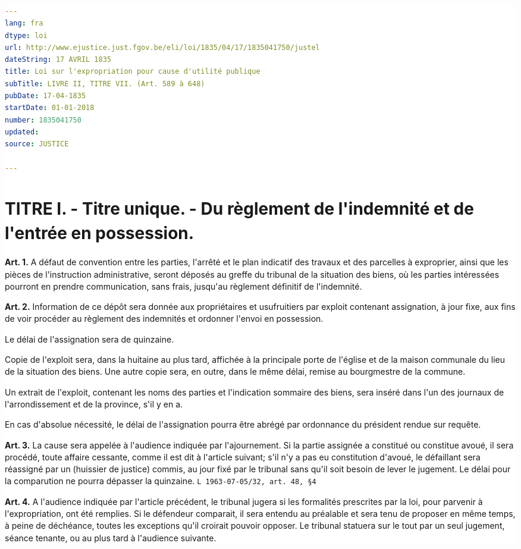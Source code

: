 ```yaml
---
lang: fra
dtype: loi
url: http://www.ejustice.just.fgov.be/eli/loi/1835/04/17/1835041750/justel
dateString: 17 AVRIL 1835
title: Loi sur l'expropriation pour cause d'utilité publique
subTitle: LIVRE II, TITRE VII. (Art. 589 à 648)
pubDate: 17-04-1835
startDate: 01-01-2018
number: 1835041750
updated: 
source: JUSTICE

---
```

# TITRE I. - Titre unique. - Du règlement de l'indemnité et de l'entrée en possession.


**Art. 1.** A défaut de convention entre les parties, l'arrêté et le plan indicatif des travaux et des parcelles à exproprier, ainsi que les pièces de l'instruction administrative, seront déposés au greffe du tribunal de la situation des biens, où les parties intéressées pourront en prendre communication, sans frais, jusqu'au règlement définitif de l'indemnité.


**Art. 2.** Information de ce dépôt sera donnée aux propriétaires et usufruitiers par exploit contenant assignation, à jour fixe, aux fins de voir procéder au règlement des indemnités et ordonner l'envoi en possession.

Le délai de l'assignation sera de quinzaine.

Copie de l'exploit sera, dans la huitaine au plus tard, affichée à la principale porte de l'église et de la maison communale du lieu de la situation des biens. Une autre copie sera, en outre, dans le même délai, remise au bourgmestre de la commune.

Un extrait de l'exploit, contenant les noms des parties et l'indication sommaire des biens, sera inséré dans l'un des journaux de l'arrondissement et de la province, s'il y en a.

En cas d'absolue nécessité, le délai de l'assignation pourra être abrégé par ordonnance du président rendue sur requête.


**Art. 3.** La cause sera appelée à l'audience indiquée par l'ajournement. Si la partie assignée a constitué ou constitue avoué, il sera procédé, toute affaire cessante, comme il est dit à l'article suivant; s'il n'y a pas eu constitution d'avoué, le défaillant sera réassigné par un (huissier de justice) commis, au jour fixé par le tribunal sans qu'il soit besoin de lever le jugement. Le délai pour la comparution ne pourra dépasser la quinzaine. `L 1963-07-05/32, art. 48, §4`


**Art. 4.** A l'audience indiquée par l'article précédent, le tribunal jugera si les formalités prescrites par la loi, pour parvenir à l'expropriation, ont été remplies. Si le défendeur comparait, il sera entendu au préalable et sera tenu de proposer en même temps, à peine de déchéance, toutes les exceptions qu'il croirait pouvoir opposer. Le tribunal statuera sur le tout par un seul jugement, séance tenante, ou au plus tard à l'audience suivante.
